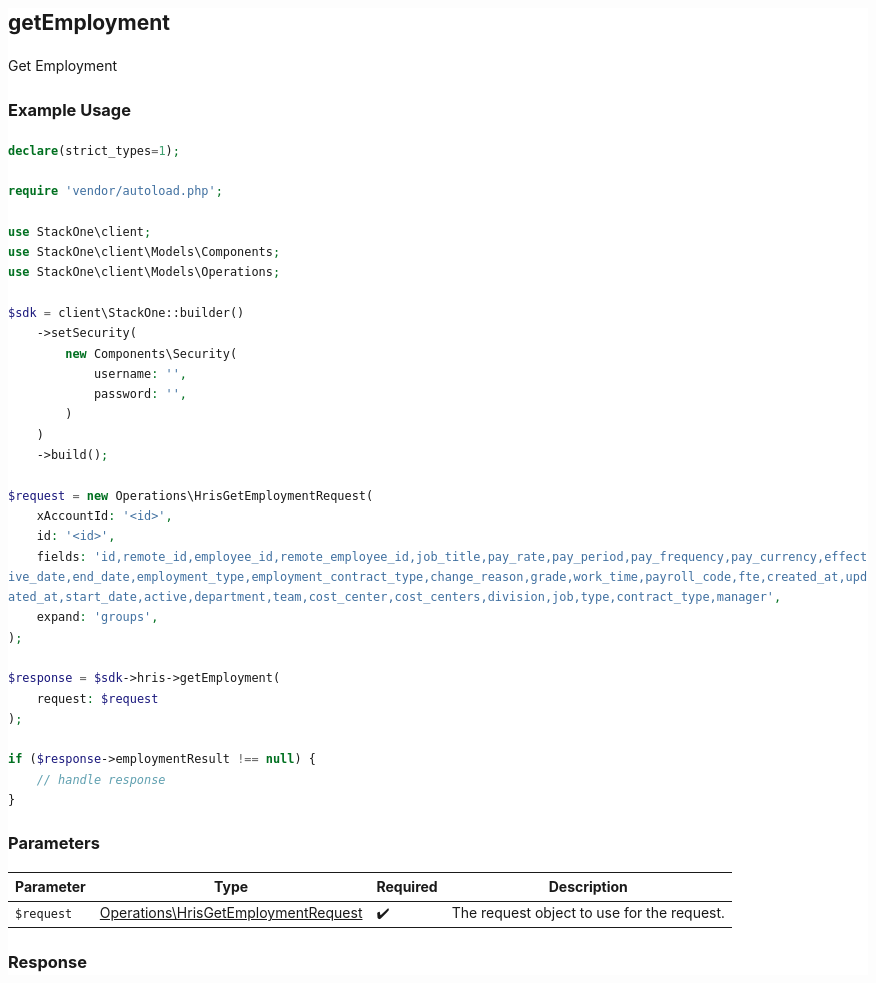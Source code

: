 ## getEmployment

Get Employment

### Example Usage


```php
declare(strict_types=1);

require 'vendor/autoload.php';

use StackOne\client;
use StackOne\client\Models\Components;
use StackOne\client\Models\Operations;

$sdk = client\StackOne::builder()
    ->setSecurity(
        new Components\Security(
            username: '',
            password: '',
        )
    )
    ->build();

$request = new Operations\HrisGetEmploymentRequest(
    xAccountId: '<id>',
    id: '<id>',
    fields: 'id,remote_id,employee_id,remote_employee_id,job_title,pay_rate,pay_period,pay_frequency,pay_currency,effective_date,end_date,employment_type,employment_contract_type,change_reason,grade,work_time,payroll_code,fte,created_at,updated_at,start_date,active,department,team,cost_center,cost_centers,division,job,type,contract_type,manager',
    expand: 'groups',
);

$response = $sdk->hris->getEmployment(
    request: $request
);

if ($response->employmentResult !== null) {
    // handle response
}
```

### Parameters

| Parameter                                                                                  | Type                                                                                       | Required                                                                                   | Description                                                                                |
| ------------------------------------------------------------------------------------------ | ------------------------------------------------------------------------------------------ | ------------------------------------------------------------------------------------------ | ------------------------------------------------------------------------------------------ |
| `$request`                                                                                 | [Operations\HrisGetEmploymentRequest](../../Models/Operations/HrisGetEmploymentRequest.md) | :heavy_check_mark:                                                                         | The request object to use for the request.                                                 |

### Response
